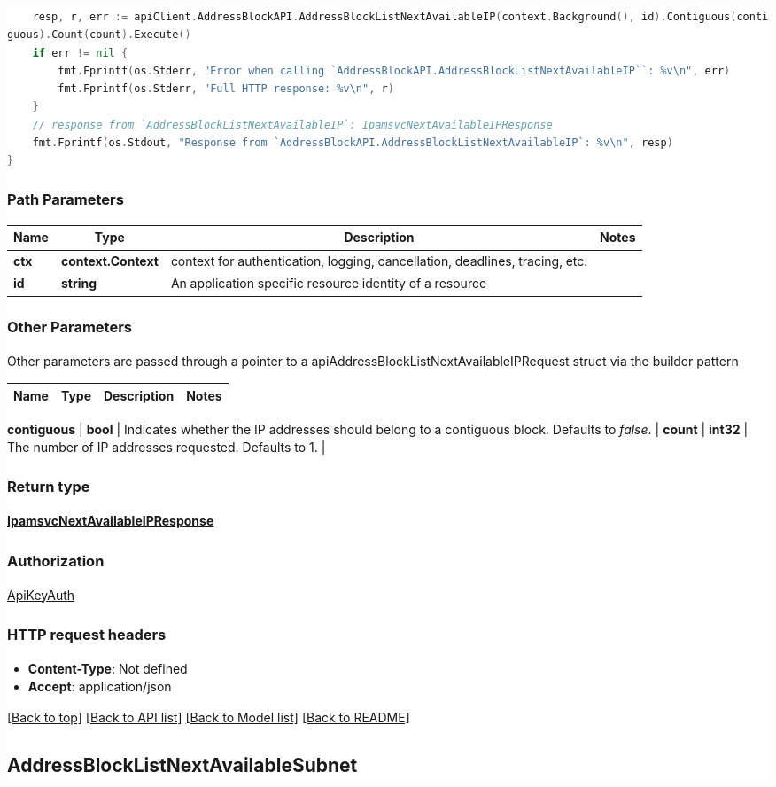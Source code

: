 ```go
    resp, r, err := apiClient.AddressBlockAPI.AddressBlockListNextAvailableIP(context.Background(), id).Contiguous(contiguous).Count(count).Execute()
    if err != nil {
        fmt.Fprintf(os.Stderr, "Error when calling `AddressBlockAPI.AddressBlockListNextAvailableIP``: %v\n", err)
        fmt.Fprintf(os.Stderr, "Full HTTP response: %v\n", r)
    }
    // response from `AddressBlockListNextAvailableIP`: IpamsvcNextAvailableIPResponse
    fmt.Fprintf(os.Stdout, "Response from `AddressBlockAPI.AddressBlockListNextAvailableIP`: %v\n", resp)
}
```

### Path Parameters


Name | Type | Description  | Notes
------------- | ------------- | ------------- | -------------
**ctx** | **context.Context** | context for authentication, logging, cancellation, deadlines, tracing, etc.
**id** | **string** | An application specific resource identity of a resource | 

### Other Parameters

Other parameters are passed through a pointer to a apiAddressBlockListNextAvailableIPRequest struct via the builder pattern


Name | Type | Description  | Notes
------------- | ------------- | ------------- | -------------

 **contiguous** | **bool** | Indicates whether the IP addresses should belong to a contiguous block.  Defaults to _false_. | 
 **count** | **int32** | The number of IP addresses requested.  Defaults to 1. | 

### Return type

[**IpamsvcNextAvailableIPResponse**](IpamsvcNextAvailableIPResponse.md)

### Authorization

[ApiKeyAuth](../README.md#ApiKeyAuth)

### HTTP request headers

- **Content-Type**: Not defined
- **Accept**: application/json

[[Back to top]](#) [[Back to API list]](../README.md#documentation-for-api-endpoints)
[[Back to Model list]](../README.md#documentation-for-models)
[[Back to README]](../README.md)


## AddressBlockListNextAvailableSubnet
